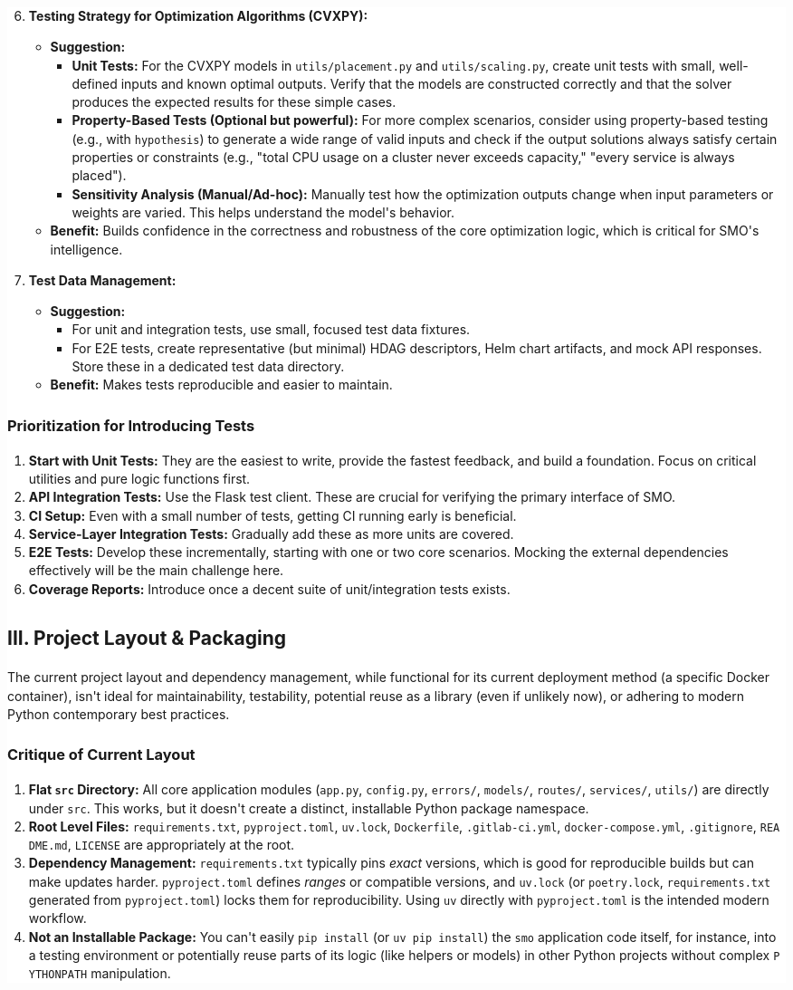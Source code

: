 6.  **Testing Strategy for Optimization Algorithms (CVXPY):**
    *   **Suggestion:**
        *   **Unit Tests:** For the CVXPY models in `utils/placement.py` and `utils/scaling.py`, create unit tests with small, well-defined inputs and known optimal outputs. Verify that the models are constructed correctly and that the solver produces the expected results for these simple cases.
        *   **Property-Based Tests (Optional but powerful):** For more complex scenarios, consider using property-based testing (e.g., with `hypothesis`) to generate a wide range of valid inputs and check if the output solutions always satisfy certain properties or constraints (e.g., "total CPU usage on a cluster never exceeds capacity," "every service is always placed").
        *   **Sensitivity Analysis (Manual/Ad-hoc):** Manually test how the optimization outputs change when input parameters or weights are varied. This helps understand the model's behavior.
    *   **Benefit:** Builds confidence in the correctness and robustness of the core optimization logic, which is critical for SMO's intelligence.

7.  **Test Data Management:**
    *   **Suggestion:**
        *   For unit and integration tests, use small, focused test data fixtures.
        *   For E2E tests, create representative (but minimal) HDAG descriptors, Helm chart artifacts, and mock API responses. Store these in a dedicated test data directory.
    *   **Benefit:** Makes tests reproducible and easier to maintain.

### Prioritization for Introducing Tests

1.  **Start with Unit Tests:** They are the easiest to write, provide the fastest feedback, and build a foundation. Focus on critical utilities and pure logic functions first.
2.  **API Integration Tests:** Use the Flask test client. These are crucial for verifying the primary interface of SMO.
3.  **CI Setup:** Even with a small number of tests, getting CI running early is beneficial.
4.  **Service-Layer Integration Tests:** Gradually add these as more units are covered.
5.  **E2E Tests:** Develop these incrementally, starting with one or two core scenarios. Mocking the external dependencies effectively will be the main challenge here.
6.  **Coverage Reports:** Introduce once a decent suite of unit/integration tests exists.

## III. Project Layout & Packaging

The current project layout and dependency management, while functional for its current deployment method (a specific Docker container), isn't ideal for maintainability, testability, potential reuse as a library (even if unlikely now), or adhering to modern Python contemporary best practices.

### Critique of Current Layout

1.  **Flat `src` Directory:** All core application modules (`app.py`, `config.py`, `errors/`, `models/`, `routes/`, `services/`, `utils/`) are directly under `src`. This works, but it doesn't create a distinct, installable Python package namespace.
2.  **Root Level Files:** `requirements.txt`, `pyproject.toml`, `uv.lock`, `Dockerfile`, `.gitlab-ci.yml`, `docker-compose.yml`, `.gitignore`, `README.md`, `LICENSE` are appropriately at the root.
3.  **Dependency Management:**  `requirements.txt` typically pins *exact* versions, which is good for reproducible builds but can make updates harder. `pyproject.toml` defines *ranges* or compatible versions, and `uv.lock` (or `poetry.lock`, `requirements.txt` generated from `pyproject.toml`) locks them for reproducibility. Using `uv` directly with `pyproject.toml` is the intended modern workflow.
4.  **Not an Installable Package:** You can't easily `pip install` (or `uv pip install`) the `smo` application code itself, for instance, into a testing environment or potentially reuse parts of its logic (like helpers or models) in other Python projects without complex `PYTHONPATH` manipulation.
